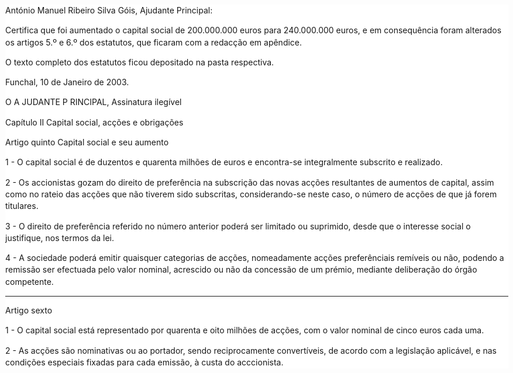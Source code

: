 
António Manuel Ribeiro Silva Góis, Ajudante Principal:


Certifica que foi aumentado o capital social de 200.000.000
euros para 240.000.000 euros, e em consequência foram alterados os artigos 5.º e 6.º dos estatutos, que ficaram com a
redacção em apêndice.


O texto completo dos estatutos ficou depositado na pasta
respectiva.


Funchal, 10 de Janeiro de 2003.


O A JUDANTE P RINCIPAL, Assinatura ilegível


Capítulo II
Capital social, acções e obrigações


Artigo quinto
Capital social e seu aumento


1 - O capital social é de duzentos e quarenta milhões de
euros e encontra-se integralmente subscrito e realizado.


2 - Os accionistas gozam do direito de preferência na
subscrição das novas acções resultantes de aumentos
de capital, assim como no rateio das acções que não
tiverem sido subscritas, considerando-se neste caso,
o número de acções de que já forem titulares.


3 - O direito de preferência referido no número anterior
poderá ser limitado ou suprimido, desde que o
interesse social o justifique, nos termos da lei.


4 - A sociedade poderá emitir quaisquer categorias de
acções, nomeadamente acções preferênciais remíveis ou
não, podendo a remissão ser efectuada pelo valor
nominal, acrescido ou não da concessão de um prémio,
mediante deliberação do órgão competente.




---

Artigo sexto


1 - O capital social está representado por quarenta e oito
milhões de acções, com o valor nominal de cinco
euros cada uma.


2 - As acções são nominativas ou ao portador, sendo
reciprocamente convertíveis, de acordo com a
legislação aplicável, e nas condições especiais
fixadas para cada emissão, à custa do acccionista.
